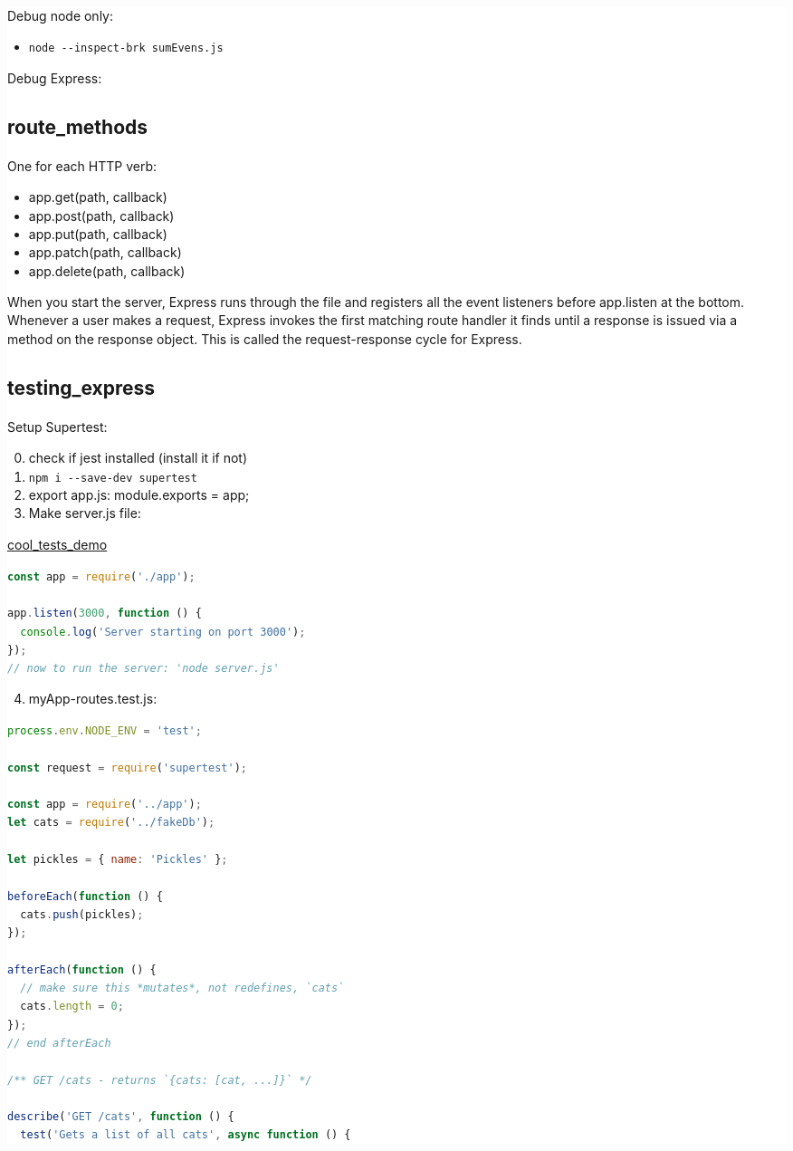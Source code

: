 Debug node only:

- `node --inspect-brk sumEvens.js`

Debug Express:

## route_methods

One for each HTTP verb:

- app.get(path, callback)
- app.post(path, callback)
- app.put(path, callback)
- app.patch(path, callback)
- app.delete(path, callback)

When you start the server, Express runs through the file and registers all the event listeners before app.listen at the bottom.
Whenever a user makes a request, Express invokes the first matching route handler it finds until a response is issued via a method on the response object.
This is called the request-response cycle for Express.

## testing_express

Setup Supertest:

0. check if jest installed (install it if not)
1. `npm i --save-dev supertest`
2. export app.js: module.exports = app;
3. Make server.js file:

[cool_tests_demo](/Users/xxx/projects/demos/node-express/messagely-VALIDATION-00-TESTS)

```javascript
const app = require('./app');

app.listen(3000, function () {
  console.log('Server starting on port 3000');
});
// now to run the server: 'node server.js'
```

4. myApp-routes.test.js:

```javascript
process.env.NODE_ENV = 'test';

const request = require('supertest');

const app = require('../app');
let cats = require('../fakeDb');

let pickles = { name: 'Pickles' };

beforeEach(function () {
  cats.push(pickles);
});

afterEach(function () {
  // make sure this *mutates*, not redefines, `cats`
  cats.length = 0;
});
// end afterEach

/** GET /cats - returns `{cats: [cat, ...]}` */

describe('GET /cats', function () {
  test('Gets a list of all cats', async function () {
```
